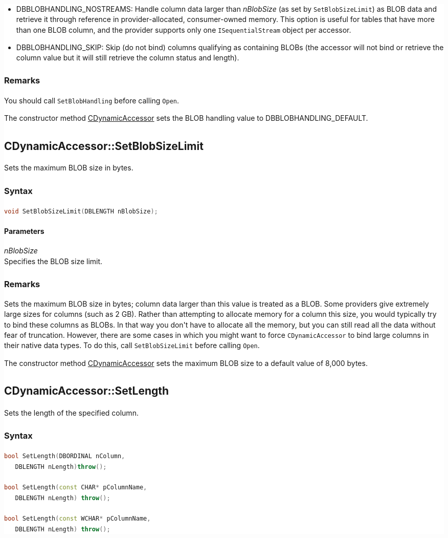 - DBBLOBHANDLING_NOSTREAMS: Handle column data larger than *nBlobSize* (as set by `SetBlobSizeLimit`) as BLOB data and retrieve it through reference in provider-allocated, consumer-owned memory. This option is useful for tables that have more than one BLOB column, and the provider supports only one `ISequentialStream` object per accessor.

- DBBLOBHANDLING_SKIP: Skip (do not bind) columns qualifying as containing BLOBs (the accessor will not bind or retrieve the column value but it will still retrieve the column status and length).

### Remarks

You should call `SetBlobHandling` before calling `Open`.

The constructor method [CDynamicAccessor](../../data/oledb/cdynamicaccessor-class.md) sets the BLOB handling value to DBBLOBHANDLING_DEFAULT.

## <a name="setblobsizelimit"></a> CDynamicAccessor::SetBlobSizeLimit

Sets the maximum BLOB size in bytes.

### Syntax

```cpp
void SetBlobSizeLimit(DBLENGTH nBlobSize);
```

#### Parameters

*nBlobSize*<br/>
Specifies the BLOB size limit.

### Remarks

Sets the maximum BLOB size in bytes; column data larger than this value is treated as a BLOB. Some providers give extremely large sizes for columns (such as 2 GB). Rather than attempting to allocate memory for a column this size, you would typically try to bind these columns as BLOBs. In that way you don't have to allocate all the memory, but you can still read all the data without fear of truncation. However, there are some cases in which you might want to force `CDynamicAccessor` to bind large columns in their native data types. To do this, call `SetBlobSizeLimit` before calling `Open`.

The constructor method [CDynamicAccessor](../../data/oledb/cdynamicaccessor-class.md) sets the maximum BLOB size to a default value of 8,000 bytes.

## <a name="setlength"></a> CDynamicAccessor::SetLength

Sets the length of the specified column.

### Syntax

```cpp
bool SetLength(DBORDINAL nColumn,
   DBLENGTH nLength)throw();

bool SetLength(const CHAR* pColumnName,
   DBLENGTH nLength) throw();

bool SetLength(const WCHAR* pColumnName,
   DBLENGTH nLength) throw();
```

